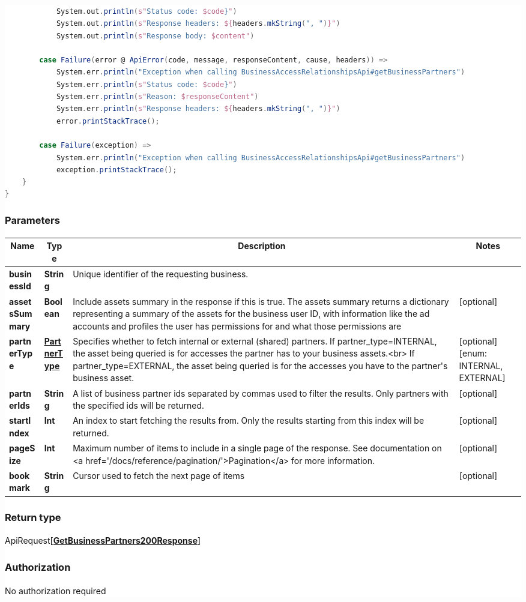 ```scala
            System.out.println(s"Status code: $code}")
            System.out.println(s"Response headers: ${headers.mkString(", ")}")
            System.out.println(s"Response body: $content")
        
        case Failure(error @ ApiError(code, message, responseContent, cause, headers)) =>
            System.err.println("Exception when calling BusinessAccessRelationshipsApi#getBusinessPartners")
            System.err.println(s"Status code: $code}")
            System.err.println(s"Reason: $responseContent")
            System.err.println(s"Response headers: ${headers.mkString(", ")}")
            error.printStackTrace();

        case Failure(exception) => 
            System.err.println("Exception when calling BusinessAccessRelationshipsApi#getBusinessPartners")
            exception.printStackTrace();
    }
}
```

### Parameters


Name | Type | Description  | Notes
------------- | ------------- | ------------- | -------------
 **businessId** | **String**| Unique identifier of the requesting business. |
 **assetsSummary** | **Boolean**| Include assets summary in the response if this is true.  The assets summary returns a dictionary representing a summary of the assets for the business user ID, with information like the ad accounts and profiles the user has permissions for and what those permissions are | [optional]
 **partnerType** | [**PartnerType**](.md)| Specifies whether to fetch internal or external (shared) partners. If partner_type&#x3D;INTERNAL, the asset being queried is for accesses the partner has to your business assets.&lt;br&gt; If partner_type&#x3D;EXTERNAL, the asset being queried is for the accesses you have to the partner&#39;s business asset. | [optional] [enum: INTERNAL, EXTERNAL]
 **partnerIds** | **String**| A list of business partner ids separated by commas used to filter the results. Only partners with the specified ids will be returned. | [optional]
 **startIndex** | **Int**| An index to start fetching the results from. Only the results starting from this index will be returned. | [optional]
 **pageSize** | **Int**| Maximum number of items to include in a single page of the response. See documentation on &lt;a href&#x3D;&#39;/docs/reference/pagination/&#39;&gt;Pagination&lt;/a&gt; for more information. | [optional]
 **bookmark** | **String**| Cursor used to fetch the next page of items | [optional]

### Return type

ApiRequest[[**GetBusinessPartners200Response**](GetBusinessPartners200Response.md)]


### Authorization

No authorization required

